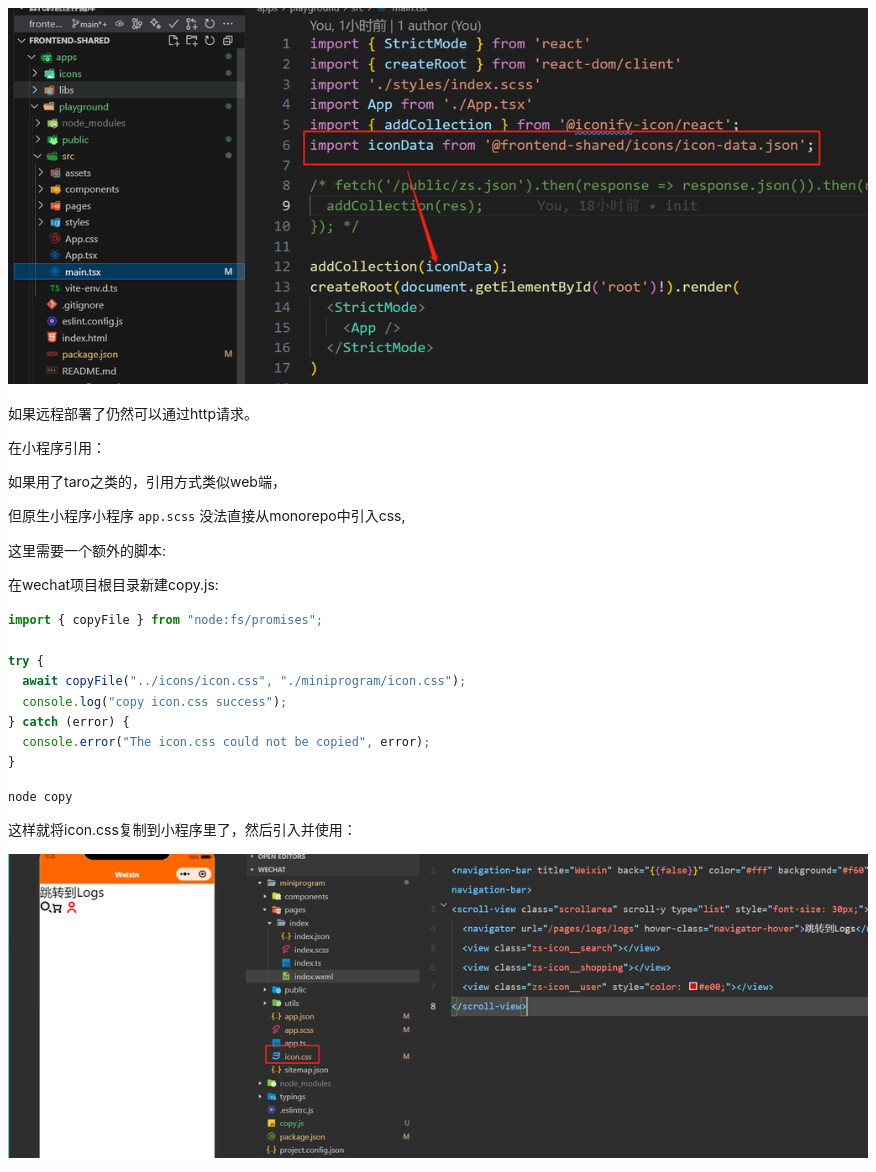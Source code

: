 ![](./assets/use-in-web.png)

如果远程部署了仍然可以通过http请求。

在小程序引用：

如果用了taro之类的，引用方式类似web端，

但原生小程序小程序 `app.scss` 没法直接从monorepo中引入css,

这里需要一个额外的脚本: 

在wechat项目根目录新建copy.js:

```js
import { copyFile } from "node:fs/promises";

try {
  await copyFile("../icons/icon.css", "./miniprogram/icon.css");
  console.log("copy icon.css success");
} catch (error) {
  console.error("The icon.css could not be copied", error);
}

```

```sh
node copy
```

这样就将icon.css复制到小程序里了，然后引入并使用：

![](./assets/use-in-mini.png)
